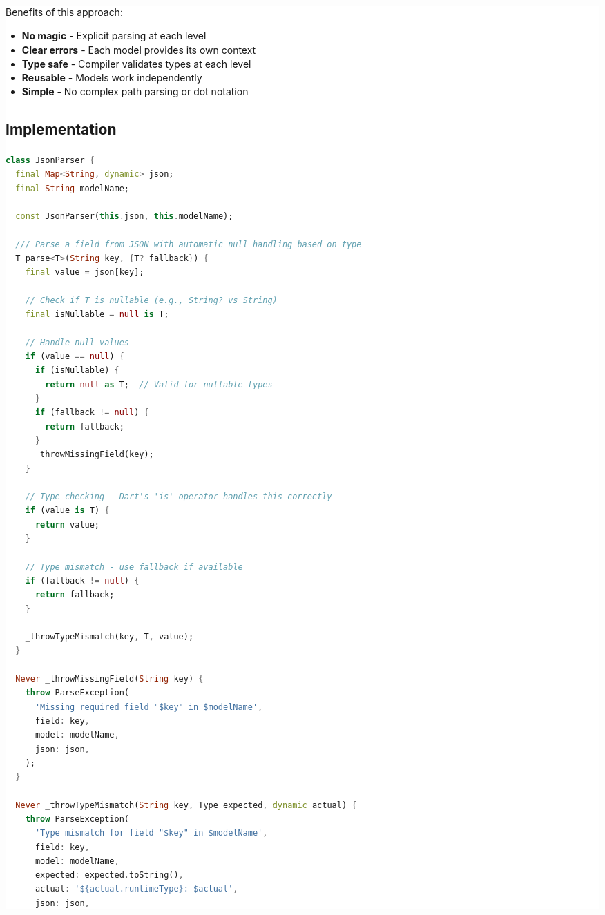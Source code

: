 Benefits of this approach:
- **No magic** - Explicit parsing at each level
- **Clear errors** - Each model provides its own context
- **Type safe** - Compiler validates types at each level
- **Reusable** - Models work independently
- **Simple** - No complex path parsing or dot notation

## Implementation

```dart
class JsonParser {
  final Map<String, dynamic> json;
  final String modelName;

  const JsonParser(this.json, this.modelName);

  /// Parse a field from JSON with automatic null handling based on type
  T parse<T>(String key, {T? fallback}) {
    final value = json[key];

    // Check if T is nullable (e.g., String? vs String)
    final isNullable = null is T;

    // Handle null values
    if (value == null) {
      if (isNullable) {
        return null as T;  // Valid for nullable types
      }
      if (fallback != null) {
        return fallback;
      }
      _throwMissingField(key);
    }

    // Type checking - Dart's 'is' operator handles this correctly
    if (value is T) {
      return value;
    }

    // Type mismatch - use fallback if available
    if (fallback != null) {
      return fallback;
    }

    _throwTypeMismatch(key, T, value);
  }

  Never _throwMissingField(String key) {
    throw ParseException(
      'Missing required field "$key" in $modelName',
      field: key,
      model: modelName,
      json: json,
    );
  }

  Never _throwTypeMismatch(String key, Type expected, dynamic actual) {
    throw ParseException(
      'Type mismatch for field "$key" in $modelName',
      field: key,
      model: modelName,
      expected: expected.toString(),
      actual: '${actual.runtimeType}: $actual',
      json: json,
```